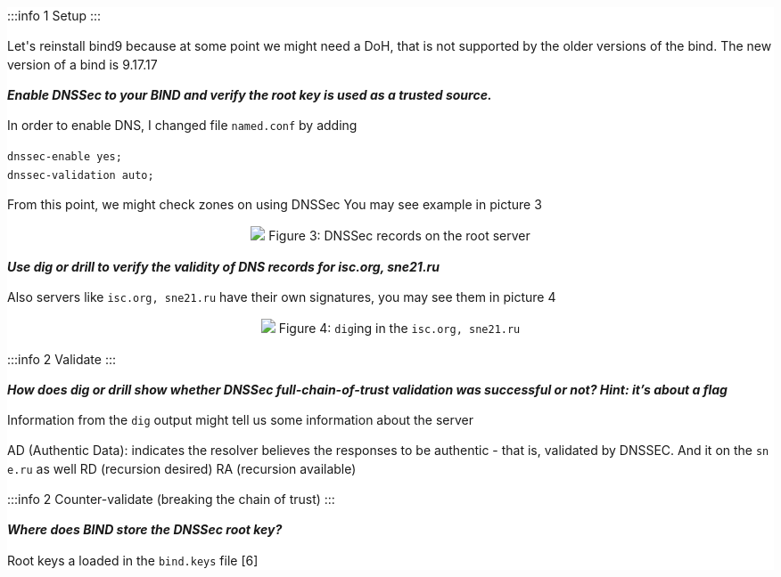 :::info
1 Setup
:::

Let's reinstall bind9 because at some point we might need a DoH, that is not supported by the older versions of the bind. The new version of a bind is 9.17.17

***Enable DNSSec to your BIND and verify the root key is used as a trusted source.***

In order to enable DNS, I changed file ```named.conf``` by adding

```
dnssec-enable yes;
dnssec-validation auto;
```

From this point, we might check zones on using DNSSec
You may see example in picture 3

<center>

![](https://i.imgur.com/6tRG0Sg.png)
Figure 3: DNSSec records  on the root server
</center>

***Use dig or drill to verify the validity of DNS records for isc.org, sne21.ru***

Also servers like ```isc.org, sne21.ru``` have their own signatures, you may see them in picture 4

<center>

![](https://i.imgur.com/NAsFfJW.png)
Figure 4: ```dig```ing in the ```isc.org, sne21.ru```
</center>

:::info
2 Validate
:::

***How does dig or drill show whether DNSSec full-chain-of-trust validation was successful or not?  Hint: it’s about a flag***

Information from the ```dig``` output might tell us some information about the server

AD (Authentic Data): indicates the resolver believes the responses to be authentic - that is, validated by DNSSEC. And it on the ```sne.ru``` as well
RD (recursion desired)
RA (recursion available)

:::info
2 Counter-validate (breaking the chain of trust)
:::

***Where does BIND store the DNSSec root key?***

Root keys a loaded in the ```bind.keys``` file [6]

<center>
